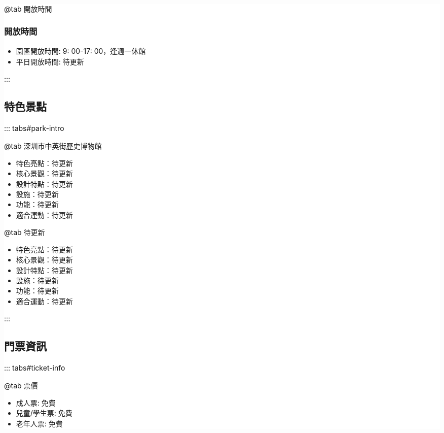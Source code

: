 @tab 開放時間
### 開放時間
- 園區開放時間: 9: 00-17: 00，逢週一休館
- 平日開放時間: 待更新

:::

## 特色景點

::: tabs#park-intro

@tab 深圳市中英街歷史博物館
<ImageCard
image="https://www.sz.gov.cn/img/4/4099/4099144/11134170.png"
    title="深圳市中英街歷史博物館"
    description="中英街歷史博物館位於鹽田區沙頭角鎮內，於1999年5月建成開館，總建築面積1688平方米，負責中英街歷史文物的保護、收藏和研究工作，現為國家三級博物館。館內常設展《百年中英街》每年吸引約40萬人次參觀。該館利用獨特的地理位置，積極進行愛國主義教育和革命傳承教育，現為全國關心下一代黨史國史教育基地、廣東省和深圳市愛國主"
    date=""
    author="市文化廣電旅遊體育局"
/>


- 特色亮點：待更新
- 核心景觀：待更新
- 設計特點：待更新
- 設施：待更新
- 功能：待更新
- 適合運動：待更新

@tab 待更新
<ImageCard
image="https://www.sz.gov.cn/img/4/4099/4099144/11134170.png"
    title="深圳市中英街歷史博物館"
    description="中英街歷史博物館位於鹽田區沙頭角鎮內，於1999年5月建成開館，總建築面積1688平方米，負責中英街歷史文物的保護、收藏和研究工作，現為國家三級博物館。館內常設展《百年中英街》每年吸引約40萬人次參觀。該館利用獨特的地理位置，積極進行愛國主義教育和革命傳承教育，現為全國關心下一代黨史國史教育基地、廣東省和深圳市愛國主"
    date=""
    author="市文化廣電旅遊體育局"
/>


- 特色亮點：待更新
- 核心景觀：待更新
- 設計特點：待更新
- 設施：待更新
- 功能：待更新
- 適合運動：待更新

:::

## 門票資訊

::: tabs#ticket-info

@tab 票價
- 成人票: 免費
- 兒童/學生票: 免費
- 老年人票: 免費
